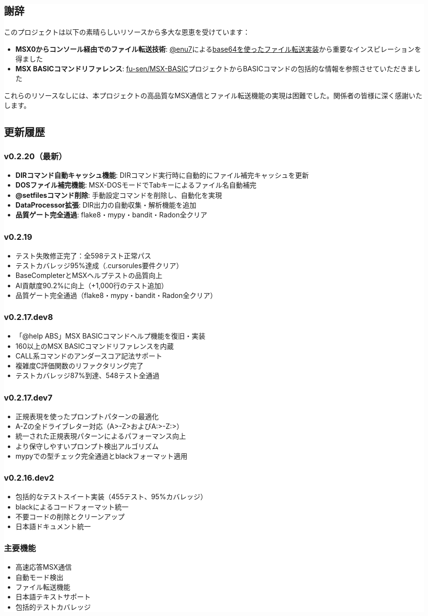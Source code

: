 ## 謝辞

このプロジェクトは以下の素晴らしいリソースから多大な恩恵を受けています：

- **MSX0からコンソール経由でのファイル転送技術**: [@enu7](https://qiita.com/enu7)による[base64を使ったファイル転送実装](https://qiita.com/enu7/items/2fd917c41514f6ea71b1)から重要なインスピレーションを得ました
- **MSX BASICコマンドリファレンス**: [fu-sen/MSX-BASIC](https://github.com/fu-sen/MSX-BASIC)プロジェクトからBASICコマンドの包括的な情報を参照させていただきました

これらのリソースなしには、本プロジェクトの高品質なMSX通信とファイル転送機能の実現は困難でした。関係者の皆様に深く感謝いたします。

## 更新履歴

### v0.2.20（最新）
- **DIRコマンド自動キャッシュ機能**: DIRコマンド実行時に自動的にファイル補完キャッシュを更新
- **DOSファイル補完機能**: MSX-DOSモードでTabキーによるファイル名自動補完
- **@setfilesコマンド削除**: 手動設定コマンドを削除し、自動化を実現
- **DataProcessor拡張**: DIR出力の自動収集・解析機能を追加
- **品質ゲート完全通過**: flake8・mypy・bandit・Radon全クリア

### v0.2.19
- テスト失敗修正完了：全598テスト正常パス
- テストカバレッジ95%達成（.cursorules要件クリア）
- BaseCompleterとMSXヘルプテストの品質向上
- AI貢献度90.2%に向上（+1,000行のテスト追加）
- 品質ゲート完全通過（flake8・mypy・bandit・Radon全クリア）

### v0.2.17.dev8
- 「@help ABS」MSX BASICコマンドヘルプ機能を復旧・実装
- 160以上のMSX BASICコマンドリファレンスを内蔵
- CALL系コマンドのアンダースコア記法サポート
- 複雑度C評価関数のリファクタリング完了
- テストカバレッジ87%到達、548テスト全通過

### v0.2.17.dev7
- 正規表現を使ったプロンプトパターンの最適化
- A-Zの全ドライブレター対応（A>-Z>およびA:>-Z:>）
- 統一された正規表現パターンによるパフォーマンス向上
- より保守しやすいプロンプト検出アルゴリズム
- mypyでの型チェック完全通過とblackフォーマット適用

### v0.2.16.dev2
- 包括的なテストスイート実装（455テスト、95%カバレッジ）
- blackによるコードフォーマット統一
- 不要コードの削除とクリーンアップ
- 日本語ドキュメント統一

### 主要機能
- 高速応答MSX通信
- 自動モード検出
- ファイル転送機能
- 日本語テキストサポート
- 包括的テストカバレッジ 